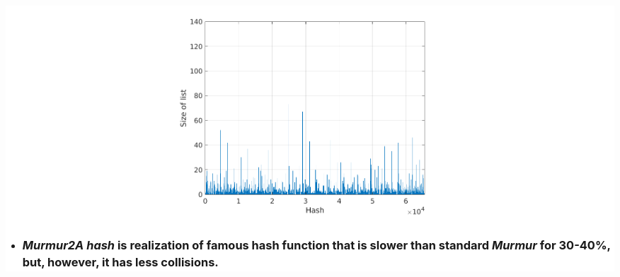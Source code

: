 <center><img src = "https://github.com/Exactlywb/HashTable/blob/master/optimized/csv/RORHash.png" width = "400"></center>

* ### _Murmur2A hash_ is realization of famous hash function that is slower than standard _Murmur_ for 30-40%, but, however, it has less collisions.
